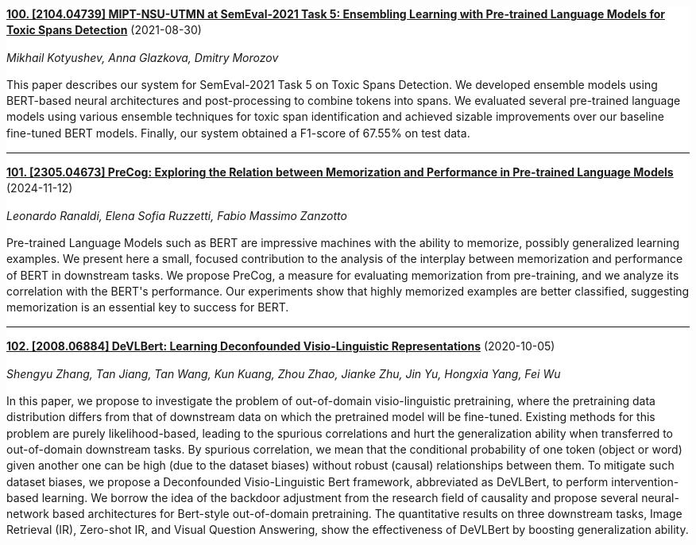 **[100. [2104.04739] MIPT-NSU-UTMN at SemEval-2021 Task 5: Ensembling Learning with
  Pre-trained Language Models for Toxic Spans Detection](https://arxiv.org/pdf/2104.04739.pdf)** (2021-08-30)

*Mikhail Kotyushev, Anna Glazkova, Dmitry Morozov*

  This paper describes our system for SemEval-2021 Task 5 on Toxic Spans
Detection. We developed ensemble models using BERT-based neural architectures
and post-processing to combine tokens into spans. We evaluated several
pre-trained language models using various ensemble techniques for toxic span
identification and achieved sizable improvements over our baseline fine-tuned
BERT models. Finally, our system obtained a F1-score of 67.55% on test data.


---

**[101. [2305.04673] PreCog: Exploring the Relation between Memorization and Performance in
  Pre-trained Language Models](https://arxiv.org/pdf/2305.04673.pdf)** (2024-11-12)

*Leonardo Ranaldi, Elena Sofia Ruzzetti, Fabio Massimo Zanzotto*

  Pre-trained Language Models such as BERT are impressive machines with the
ability to memorize, possibly generalized learning examples. We present here a
small, focused contribution to the analysis of the interplay between
memorization and performance of BERT in downstream tasks. We propose PreCog, a
measure for evaluating memorization from pre-training, and we analyze its
correlation with the BERT's performance. Our experiments show that highly
memorized examples are better classified, suggesting memorization is an
essential key to success for BERT.


---

**[102. [2008.06884] DeVLBert: Learning Deconfounded Visio-Linguistic Representations](https://arxiv.org/pdf/2008.06884.pdf)** (2020-10-05)

*Shengyu Zhang, Tan Jiang, Tan Wang, Kun Kuang, Zhou Zhao, Jianke Zhu, Jin Yu, Hongxia Yang, Fei Wu*

  In this paper, we propose to investigate the problem of out-of-domain
visio-linguistic pretraining, where the pretraining data distribution differs
from that of downstream data on which the pretrained model will be fine-tuned.
Existing methods for this problem are purely likelihood-based, leading to the
spurious correlations and hurt the generalization ability when transferred to
out-of-domain downstream tasks. By spurious correlation, we mean that the
conditional probability of one token (object or word) given another one can be
high (due to the dataset biases) without robust (causal) relationships between
them. To mitigate such dataset biases, we propose a Deconfounded
Visio-Linguistic Bert framework, abbreviated as DeVLBert, to perform
intervention-based learning. We borrow the idea of the backdoor adjustment from
the research field of causality and propose several neural-network based
architectures for Bert-style out-of-domain pretraining. The quantitative
results on three downstream tasks, Image Retrieval (IR), Zero-shot IR, and
Visual Question Answering, show the effectiveness of DeVLBert by boosting
generalization ability.

